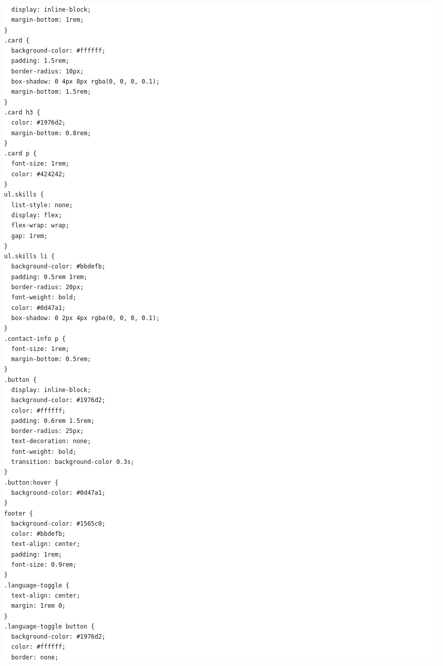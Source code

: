       display: inline-block;
      margin-bottom: 1rem;
    }
    .card {
      background-color: #ffffff;
      padding: 1.5rem;
      border-radius: 10px;
      box-shadow: 0 4px 8px rgba(0, 0, 0, 0.1);
      margin-bottom: 1.5rem;
    }
    .card h3 {
      color: #1976d2;
      margin-bottom: 0.8rem;
    }
    .card p {
      font-size: 1rem;
      color: #424242;
    }
    ul.skills {
      list-style: none;
      display: flex;
      flex-wrap: wrap;
      gap: 1rem;
    }
    ul.skills li {
      background-color: #bbdefb;
      padding: 0.5rem 1rem;
      border-radius: 20px;
      font-weight: bold;
      color: #0d47a1;
      box-shadow: 0 2px 4px rgba(0, 0, 0, 0.1);
    }
    .contact-info p {
      font-size: 1rem;
      margin-bottom: 0.5rem;
    }
    .button {
      display: inline-block;
      background-color: #1976d2;
      color: #ffffff;
      padding: 0.6rem 1.5rem;
      border-radius: 25px;
      text-decoration: none;
      font-weight: bold;
      transition: background-color 0.3s;
    }
    .button:hover {
      background-color: #0d47a1;
    }
    footer {
      background-color: #1565c0;
      color: #bbdefb;
      text-align: center;
      padding: 1rem;
      font-size: 0.9rem;
    }
    .language-toggle {
      text-align: center;
      margin: 1rem 0;
    }
    .language-toggle button {
      background-color: #1976d2;
      color: #ffffff;
      border: none;